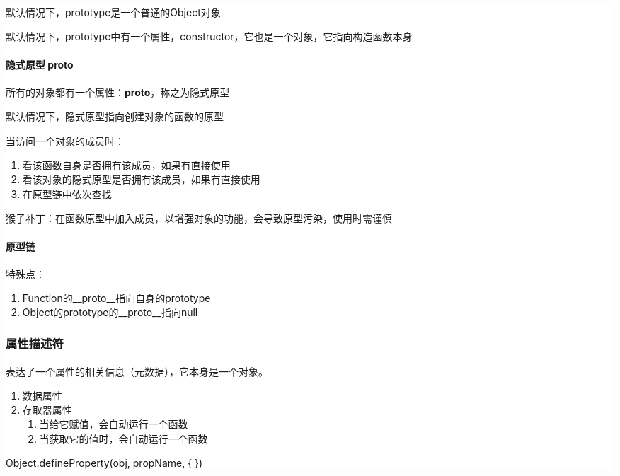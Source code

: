 默认情况下，prototype是一个普通的Object对象

默认情况下，prototype中有一个属性，constructor，它也是一个对象，它指向构造函数本身

#### 隐式原型 __proto__

所有的对象都有一个属性：__proto__，称之为隐式原型

默认情况下，隐式原型指向创建对象的函数的原型

当访问一个对象的成员时：
1. 看该函数自身是否拥有该成员，如果有直接使用
2. 看该对象的隐式原型是否拥有该成员，如果有直接使用
3. 在原型链中依次查找

猴子补丁：在函数原型中加入成员，以增强对象的功能，会导致原型污染，使用时需谨慎

#### 原型链

特殊点：
1. Function的__proto__指向自身的prototype
2. Object的prototype的__proto__指向null

### 属性描述符

表达了一个属性的相关信息（元数据），它本身是一个对象。

1. 数据属性
2. 存取器属性
    1. 当给它赋值，会自动运行一个函数
    2. 当获取它的值时，会自动运行一个函数

Object.defineProperty(obj, propName, {
    <!-- 属性描述符 -->
    <!-- value -->
    <!-- get: function(){ return xx } -->
    <!-- set: function(val){} -->
})
